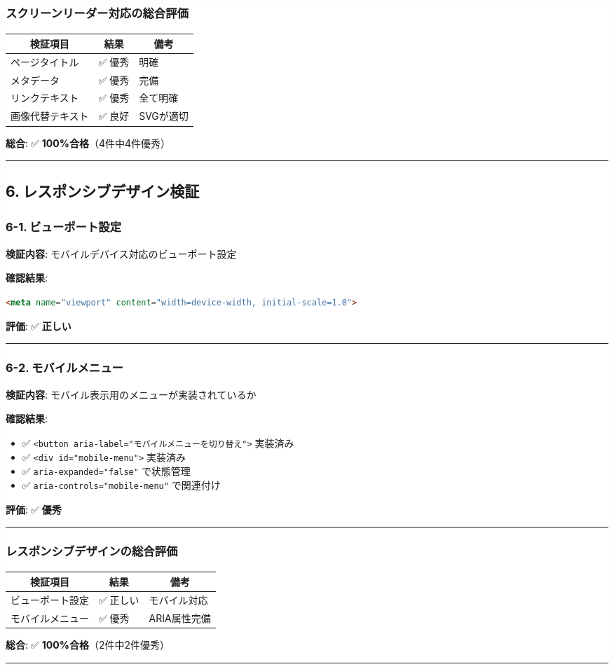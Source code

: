 
### スクリーンリーダー対応の総合評価

| 検証項目 | 結果 | 備考 |
|---------|------|------|
| ページタイトル | ✅ 優秀 | 明確 |
| メタデータ | ✅ 優秀 | 完備 |
| リンクテキスト | ✅ 優秀 | 全て明確 |
| 画像代替テキスト | ✅ 良好 | SVGが適切 |

**総合**: ✅ **100%合格**（4件中4件優秀）

---

## 6. レスポンシブデザイン検証

### 6-1. ビューポート設定

**検証内容**: モバイルデバイス対応のビューポート設定

**確認結果**:
```html
<meta name="viewport" content="width=device-width, initial-scale=1.0">
```

**評価**: ✅ **正しい**

---

### 6-2. モバイルメニュー

**検証内容**: モバイル表示用のメニューが実装されているか

**確認結果**:
- ✅ `<button aria-label="モバイルメニューを切り替え">` 実装済み
- ✅ `<div id="mobile-menu">` 実装済み
- ✅ `aria-expanded="false"` で状態管理
- ✅ `aria-controls="mobile-menu"` で関連付け

**評価**: ✅ **優秀**

---

### レスポンシブデザインの総合評価

| 検証項目 | 結果 | 備考 |
|---------|------|------|
| ビューポート設定 | ✅ 正しい | モバイル対応 |
| モバイルメニュー | ✅ 優秀 | ARIA属性完備 |

**総合**: ✅ **100%合格**（2件中2件優秀）

---